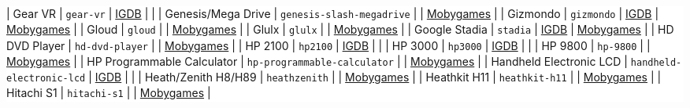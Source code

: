 | Gear VR                                               | `gear-vr`                                       | <a href="https://www.igdb.com/platforms/gear-vr" target="_blank" rel="noopener norefer">IGDB</a>                                       |                                                                                                                                            |
| Genesis/Mega Drive                                    | `genesis-slash-megadrive`                       |                                                                                                                                        | <a href="https://www.mobygames.com/platform/genesis-slash-megadrive" target="_blank" rel="noopener norefer">Mobygames</a>                  |
| Gizmondo                                              | `gizmondo`                                      | <a href="https://www.igdb.com/platforms/gizmondo" target="_blank" rel="noopener norefer">IGDB</a>                                      | <a href="https://www.mobygames.com/platform/gizmondo" target="_blank" rel="noopener norefer">Mobygames</a>                                 |
| Gloud                                                 | `gloud`                                         |                                                                                                                                        | <a href="https://www.mobygames.com/platform/gloud" target="_blank" rel="noopener norefer">Mobygames</a>                                    |
| Glulx                                                 | `glulx`                                         |                                                                                                                                        | <a href="https://www.mobygames.com/platform/glulx" target="_blank" rel="noopener norefer">Mobygames</a>                                    |
| Google Stadia                                         | `stadia`                                        | <a href="https://www.igdb.com/platforms/stadia" target="_blank" rel="noopener norefer">IGDB</a>                                        | <a href="https://www.mobygames.com/platform/stadia" target="_blank" rel="noopener norefer">Mobygames</a>                                   |
| HD DVD Player                                         | `hd-dvd-player`                                 |                                                                                                                                        | <a href="https://www.mobygames.com/platform/hd-dvd-player" target="_blank" rel="noopener norefer">Mobygames</a>                            |
| HP 2100                                               | `hp2100`                                        | <a href="https://www.igdb.com/platforms/hp2100" target="_blank" rel="noopener norefer">IGDB</a>                                        |                                                                                                                                            |
| HP 3000                                               | `hp3000`                                        | <a href="https://www.igdb.com/platforms/hp3000" target="_blank" rel="noopener norefer">IGDB</a>                                        |                                                                                                                                            |
| HP 9800                                               | `hp-9800`                                       |                                                                                                                                        | <a href="https://www.mobygames.com/platform/hp-9800" target="_blank" rel="noopener norefer">Mobygames</a>                                  |
| HP Programmable Calculator                            | `hp-programmable-calculator`                    |                                                                                                                                        | <a href="https://www.mobygames.com/platform/hp-programmable-calculator" target="_blank" rel="noopener norefer">Mobygames</a>               |
| Handheld Electronic LCD                               | `handheld-electronic-lcd`                       | <a href="https://www.igdb.com/platforms/handheld-electronic-lcd" target="_blank" rel="noopener norefer">IGDB</a>                       |                                                                                                                                            |
| Heath/Zenith H8/H89                                   | `heathzenith`                                   |                                                                                                                                        | <a href="https://www.mobygames.com/platform/heathzenith" target="_blank" rel="noopener norefer">Mobygames</a>                              |
| Heathkit H11                                          | `heathkit-h11`                                  |                                                                                                                                        | <a href="https://www.mobygames.com/platform/heathkit-h11" target="_blank" rel="noopener norefer">Mobygames</a>                             |
| Hitachi S1                                            | `hitachi-s1`                                    |                                                                                                                                        | <a href="https://www.mobygames.com/platform/hitachi-s1" target="_blank" rel="noopener norefer">Mobygames</a>                               |